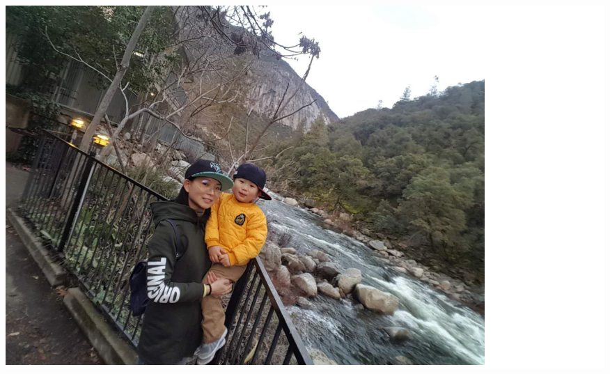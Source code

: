 <img src="https://github.com/jingcmu/jingcmu.com/blob/master/images/IMG_4719.JPG?raw=true" width = "80%" />

